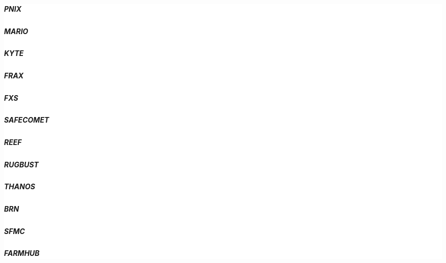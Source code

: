##### PNIX
##### MARIO
##### KYTE
##### FRAX
##### FXS
##### SAFECOMET
##### REEF
##### RUGBUST
##### THANOS
##### BRN
##### SFMC
##### FARMHUB

